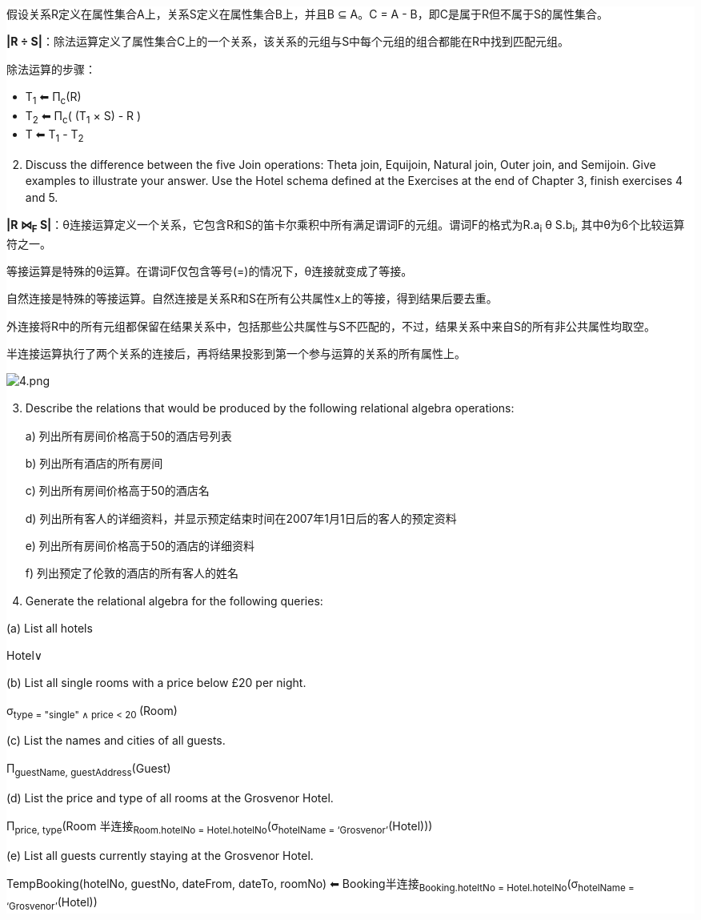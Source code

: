    假设关系R定义在属性集合A上，关系S定义在属性集合B上，并且B ⊆ A。C = A - B，即C是属于R但不属于S的属性集合。

   **|R ÷ S|**：除法运算定义了属性集合C上的一个关系，该关系的元组与S中每个元组的组合都能在R中找到匹配元组。

   除法运算的步骤：

   - T<sub>1</sub> ⬅ Π<sub>c</sub>(R)
   - T<sub>2</sub> ⬅ Π<sub>c</sub>( (T<sub>1</sub> × S) - R )
   - T ⬅ T<sub>1</sub> - T<sub>2</sub>

2. Discuss the difference between the five Join operations: Theta join, Equijoin, Natural join, Outer join, and Semijoin. Give examples to illustrate your answer.
    Use the Hotel schema defined at the Exercises at the end of Chapter 3, finish exercises 4 and 5.

  **|R ⋈<sub>F</sub> S|**：θ连接运算定义一个关系，它包含R和S的笛卡尔乘积中所有满足谓词F的元组。谓词F的格式为R.a<sub>i</sub> θ S.b<sub>i</sub>, 其中θ为6个比较运算符之一。

  等接运算是特殊的θ运算。在谓词F仅包含等号(=)的情况下，θ连接就变成了等接。

​	自然连接是特殊的等接运算。自然连接是关系R和S在所有公共属性x上的等接，得到结果后要去重。

  外连接将R中的所有元组都保留在结果关系中，包括那些公共属性与S不匹配的，不过，结果关系中来自S的所有非公共属性均取空。

  半连接运算执行了两个关系的连接后，再将结果投影到第一个参与运算的关系的所有属性上。

![4.png](https://i.loli.net/2021/05/05/f1wbWg5rZ3l9RFX.png)

3. Describe the relations that would be produced by the following relational algebra operations:

   a) 列出所有房间价格高于50的酒店号列表

   b) 列出所有酒店的所有房间

   c) 列出所有房间价格高于50的酒店名

   d) 列出所有客人的详细资料，并显示预定结束时间在2007年1月1日后的客人的预定资料

   e) 列出所有房间价格高于50的酒店的详细资料

   f) 列出预定了伦敦的酒店的所有客人的姓名

4. Generate the relational algebra for the following queries:

  (a) List all hotels

  Hotel∨

  (b) List all single rooms with a price below £20 per night.

  σ<sub>type = "single" ∧ price < 20 </sub>(Room)

  (c) List the names and cities of all guests.

  Π<sub>guestName, guestAddress</sub>(Guest)

  (d) List the price and type of all rooms at the Grosvenor Hotel.

  Π<sub>price, type</sub>(Room 半连接<sub>Room.hotelNo = Hotel.hotelNo</sub>(σ<sub>hotelName = ‘Grosvenor’</sub>(Hotel)))

  (e) List all guests currently staying at the Grosvenor Hotel.

  TempBooking(hotelNo, guestNo, dateFrom, dateTo, roomNo) ⬅ Booking半连接<sub>Booking.hoteltNo = Hotel.hotelNo</sub>(σ<sub>hotelName = ‘Grosvenor’</sub>(Hotel))
